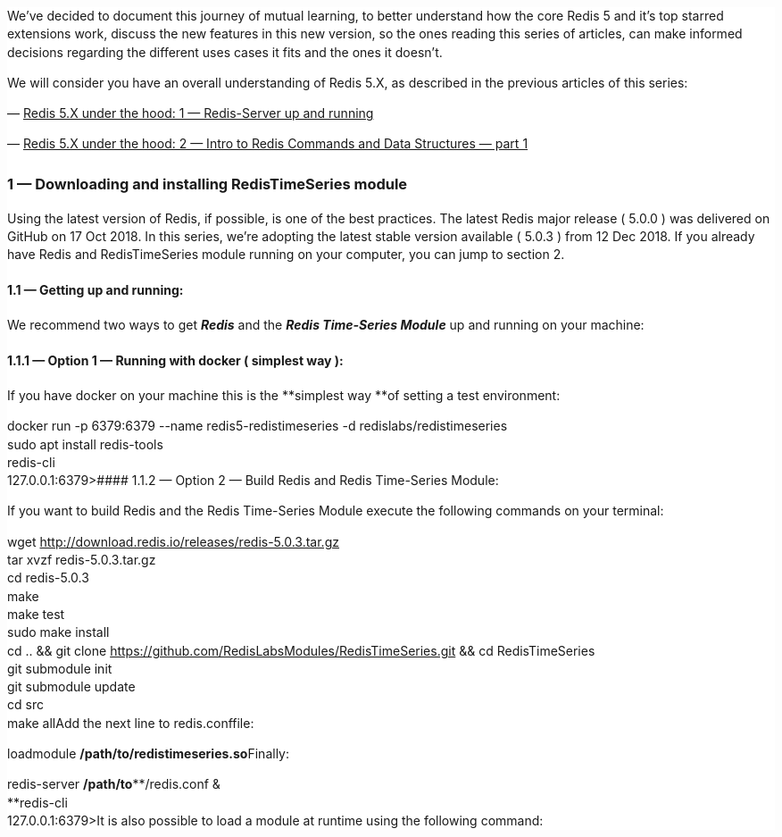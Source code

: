 We’ve decided to document this journey of mutual learning, to better understand how the core Redis 5 and it’s top starred extensions work, discuss the new features in this new version, so the ones reading this series of articles, can make informed decisions regarding the different uses cases it fits and the ones it doesn’t.

We will consider you have an overall understanding of Redis 5.X, as described in the previous articles of this series:

— [Redis 5.X under the hood: 1 — Redis-Server up and running](https://medium.com/@fcosta_oliveira/redis-5-x-under-the-hood-1-downloading-and-installing-redis-locally-3373fe67a154)

— [Redis 5.X under the hood: 2 — Intro to Redis Commands and Data Structures — part 1](https://medium.com/@fcosta_oliveira/redis-5-x-under-the-hood-2-intro-to-redis-commands-and-data-structures-part-1-41f05501cb52)

### 1 — Downloading and installing RedisTimeSeries module

Using the latest version of Redis, if possible, is one of the best practices. The latest Redis major release ( 5.0.0 ) was delivered on GitHub on 17 Oct 2018. In this series, we’re adopting the latest stable version available ( 5.0.3 ) from 12 Dec 2018. If you already have Redis and RedisTimeSeries module running on your computer, you can jump to section 2.

#### 1.1 — Getting up and running:

We recommend two ways to get ***Redis*** and the ***Redis Time-Series Module*** up and running on your machine:

#### 1.1.1 — Option 1 — Running with docker ( simplest way ):

If you have docker on your machine this is the **simplest way **of setting a test environment:

docker run -p 6379:6379 --name redis5-redistimeseries -d redislabs/redistimeseries  
sudo apt install redis-tools  
redis-cli   
127.0.0.1:6379>#### 1.1.2 — Option 2 — Build Redis and Redis Time-Series Module:

If you want to build Redis and the Redis Time-Series Module execute the following commands on your terminal:

wget <http://download.redis.io/releases/redis-5.0.3.tar.gz>  
tar xvzf redis-5.0.3.tar.gz  
cd redis-5.0.3  
make  
make test  
sudo make install  
cd .. && git clone <https://github.com/RedisLabsModules/RedisTimeSeries.git> && cd RedisTimeSeries  
git submodule init  
git submodule update  
cd src  
make allAdd the next line to redis.conffile:

loadmodule **/path/to/****redistimeseries****.so**Finally:

redis-server **/path/to****/redis.conf &  
**redis-cli   
127.0.0.1:6379>It is also possible to load a module at runtime using the following command:
